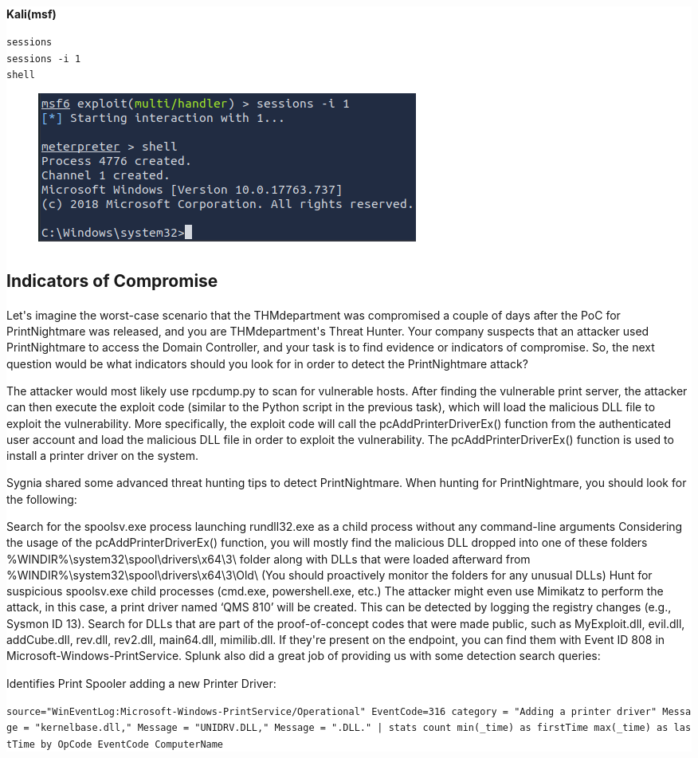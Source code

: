 **Kali(msf)**

```shell-session
sessions
sessions -i 1
shell
```

<figure><img src="../../.gitbook/assets/image (1120).png" alt=""><figcaption></figcaption></figure>

## Indicators of Compromise

Let's imagine the worst-case scenario that the THMdepartment was compromised a couple of days after the PoC for PrintNightmare was released, and you are THMdepartment's Threat Hunter. Your company suspects that an attacker used PrintNightmare to access the Domain Controller, and your task is to find evidence or indicators of compromise. So, the next question would be what indicators should you look for in order to detect the PrintNightmare attack?

The attacker would most likely use rpcdump.py to scan for vulnerable hosts. After finding the vulnerable print server, the attacker can then execute the exploit code (similar to the Python script in the previous task), which will load the malicious DLL file to exploit the vulnerability. More specifically, the exploit code will call the pcAddPrinterDriverEx() function from the authenticated user account and load the malicious DLL file in order to exploit the vulnerability. The pcAddPrinterDriverEx() function is used to install a printer driver on the system.

Sygnia shared some advanced threat hunting tips to detect PrintNightmare. When hunting for PrintNightmare, you should look for the following:

Search for the spoolsv.exe process launching rundll32.exe as a child process without any command-line arguments Considering the usage of the pcAddPrinterDriverEx() function, you will mostly find the malicious DLL dropped into one of these folders %WINDIR%\system32\spool\drivers\x64\3\ folder along with DLLs that were loaded afterward from %WINDIR%\system32\spool\drivers\x64\3\Old\ (You should proactively monitor the folders for any unusual DLLs) Hunt for suspicious spoolsv.exe child processes (cmd.exe, powershell.exe, etc.) The attacker might even use Mimikatz to perform the attack, in this case, a print driver named ‘QMS 810’ will be created. This can be detected by logging the registry changes (e.g., Sysmon ID 13). Search for DLLs that are part of the proof-of-concept codes that were made public, such as MyExploit.dll, evil.dll, addCube.dll, rev.dll, rev2.dll, main64.dll, mimilib.dll. If they're present on the endpoint, you can find them with Event ID 808 in Microsoft-Windows-PrintService. Splunk also did a great job of providing us with some detection search queries:

Identifies Print Spooler adding a new Printer Driver:

```
source="WinEventLog:Microsoft-Windows-PrintService/Operational" EventCode=316 category = "Adding a printer driver" Message = "kernelbase.dll," Message = "UNIDRV.DLL," Message = ".DLL." | stats count min(_time) as firstTime max(_time) as lastTime by OpCode EventCode ComputerName 
```
